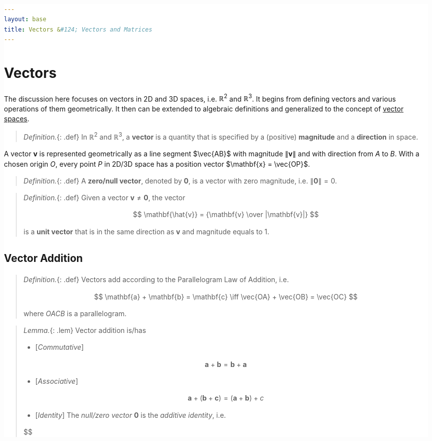 ```yaml
---
layout: base
title: Vectors &#124; Vectors and Matrices
---
```


# Vectors

The discussion here focuses on vectors in 2D and 3D spaces, i.e. $\mathbb{R}^2$ and $\mathbb{R}^3$.
It begins from defining vectors and various operations of them geometrically.
It then can be extended to algebraic definitions and generalized to the concept of [vector spaces](vector-spaces.md).

> *Definition.*{: .def}
> In $\mathbb{R}^2$ and $\mathbb{R}^3$, a **vector** is a quantity that is specified by a (positive) **magnitude** and a **direction** in space.

A vector $\mathbf{v}$ is represented geometrically as a line segment $\vec{AB}$ with magnitude $\|\mathbf{v}\|$ and with direction from $A$ to $B$.
With a chosen origin $O$, every point $P$ in 2D/3D space has a position vector $\mathbf{x} = \vec{OP}$.

> *Definition.*{: .def}
> A **zero/null vector**, denoted by $\mathbf{0}$, is a vector with zero magnitude, i.e. $\|\mathbf{0}\| = 0$.

> *Definition.*{: .def}
> Given a vector $\mathbf{v} \not = \mathbf{0}$, the vector
>
> $$
  \mathbf{\hat{v}} = {\mathbf{v} \over |\mathbf{v}|}
  $$
>
> is a **unit vector** that is in the same direction as $\mathbf{v}$ and magnitude equals to $1$.

## Vector Addition

> *Definition.*{: .def}
> Vectors add according to the Parallelogram Law of Addition, i.e.
>
> $$
  \mathbf{a} + \mathbf{b} = \mathbf{c} \iff \vec{OA} + \vec{OB} = \vec{OC}
  $$
>
> where $OACB$ is a parallelogram.

> *Lemma.*{: .lem}
> Vector addition is/has
>
> + [_Commutative_]
>
> $$
  \mathbf{a} + \mathbf{b} = \mathbf{b} + \mathbf{a}
  $$
>
> + [_Associative_]
>
> $$
  \mathbf{a} + (\mathbf{b} + \mathbf{c}) = (\mathbf{a} + \mathbf{b}) + c
  $$
>
> + [_Identity_] The _null/zero vector_ $\mathbf{0}$ is the _additive identity_, i.e.
>
> $$